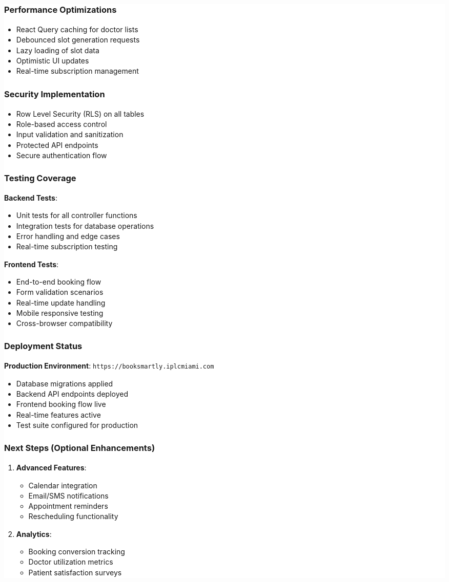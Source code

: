 ### Performance Optimizations

- React Query caching for doctor lists
- Debounced slot generation requests
- Lazy loading of slot data
- Optimistic UI updates
- Real-time subscription management

### Security Implementation

- Row Level Security (RLS) on all tables
- Role-based access control
- Input validation and sanitization
- Protected API endpoints
- Secure authentication flow

### Testing Coverage

**Backend Tests**:
- Unit tests for all controller functions
- Integration tests for database operations
- Error handling and edge cases
- Real-time subscription testing

**Frontend Tests**:
- End-to-end booking flow
- Form validation scenarios
- Real-time update handling
- Mobile responsive testing
- Cross-browser compatibility

### Deployment Status

**Production Environment**: `https://booksmartly.iplcmiami.com`
- Database migrations applied
- Backend API endpoints deployed
- Frontend booking flow live
- Real-time features active
- Test suite configured for production

### Next Steps (Optional Enhancements)

1. **Advanced Features**:
   - Calendar integration
   - Email/SMS notifications
   - Appointment reminders
   - Rescheduling functionality

2. **Analytics**:
   - Booking conversion tracking
   - Doctor utilization metrics
   - Patient satisfaction surveys
